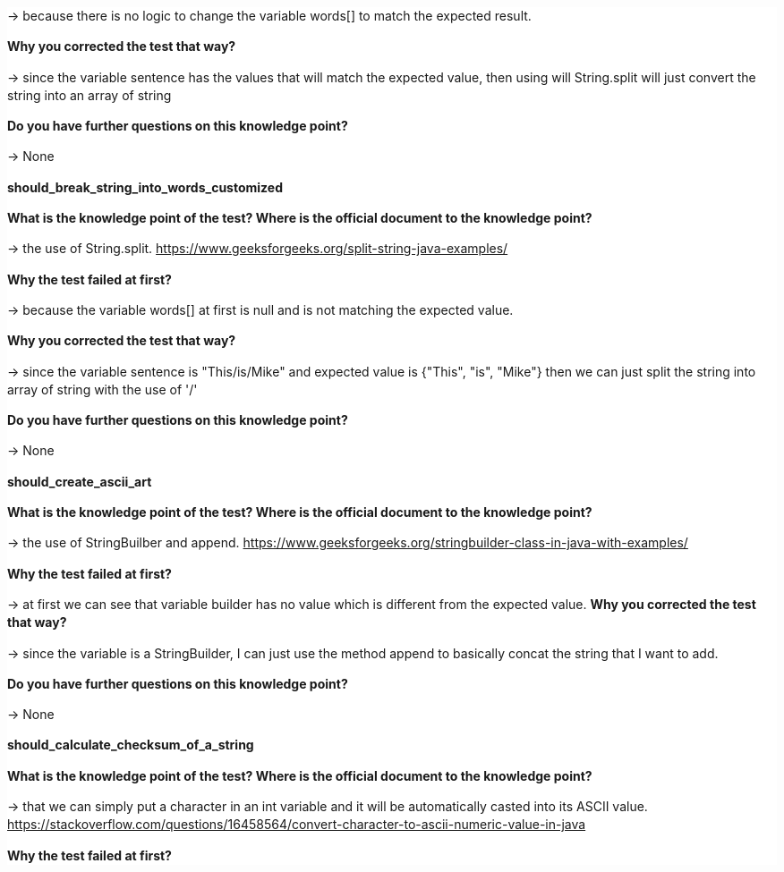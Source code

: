 -> because there is no logic to change the variable words[] to match the expected result.

**Why you corrected the test that way?**

-> since the variable sentence has the values that will match the expected value, then using will String.split will just convert the string into an array of string

**Do you have further questions on this knowledge point?**

-> None



**should_break_string_into_words_customized**

**What is the knowledge point of the test? Where is the official document to the knowledge point?**

-> the use of String.split. https://www.geeksforgeeks.org/split-string-java-examples/

**Why the test failed at first?**

-> because the variable words[] at first is null and is not matching the expected value.

**Why you corrected the test that way?**

-> since the variable sentence is "This/is/Mike" and expected value is {"This", "is", "Mike"} then we can just split the string into array of string with the use of '/'

**Do you have further questions on this knowledge point?**

-> None



**should_create_ascii_art**

**What is the knowledge point of the test? Where is the official document to the knowledge point?**

-> the use of StringBuilber and append. https://www.geeksforgeeks.org/stringbuilder-class-in-java-with-examples/

**Why the test failed at first?**

-> at first we can see that variable builder has no value which is different from the expected value.
**Why you corrected the test that way?**

-> since the variable is a StringBuilder, I can just use the method append to basically concat the string that I want to add. 

**Do you have further questions on this knowledge point?**

-> None



**should_calculate_checksum_of_a_string**

**What is the knowledge point of the test? Where is the official document to the knowledge point?**

-> that we can simply put a character in an int variable and it will be automatically casted into its ASCII value. https://stackoverflow.com/questions/16458564/convert-character-to-ascii-numeric-value-in-java

**Why the test failed at first?**
